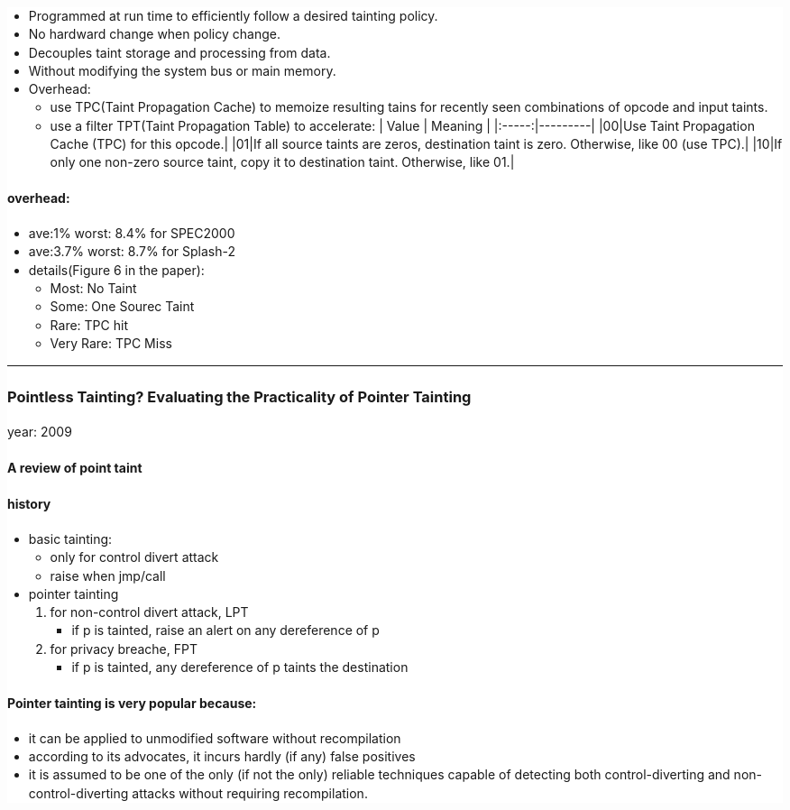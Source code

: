 + Programmed at run time to efficiently follow a desired tainting policy.
+ No hardward change when policy change.
+ Decouples taint storage and processing from data.
+ Without modifying the system bus or main memory.
+ Overhead:
    + use TPC(Taint Propagation Cache) to memoize resulting tains for recently seen combinations of opcode and input taints.
    + use a filter TPT(Taint Propagation Table) to accelerate:
| Value | Meaning |
|:-----:|---------|
|00|Use Taint Propagation Cache (TPC) for this opcode.|
|01|If all source taints are zeros, destination taint is zero. Otherwise, like 00 (use TPC).|
|10|If only one non-zero source taint, copy it to destination taint. Otherwise, like 01.|

#### overhead: 

+ ave:1% worst: 8.4% for SPEC2000  
+ ave:3.7% worst: 8.7% for Splash-2
+ details(Figure 6 in the paper):
    + Most: No Taint
    + Some: One Sourec Taint
    + Rare: TPC hit
    + Very Rare: TPC Miss

---

### Pointless Tainting? Evaluating the Practicality of Pointer Tainting

year: 2009

#### A review of point taint

#### history

+ basic tainting: 
    + only for control divert attack
    + raise when jmp/call
+ pointer tainting
    1. for non-control divert attack, LPT
        + if p is tainted, raise an alert on any dereference of p
    2. for privacy breache, FPT
        + if p is tainted, any dereference of p taints the destination
        
        
#### Pointer tainting is very popular because:

+ it can be applied to unmodified software without recompilation
+ according to its advocates, it incurs hardly (if any) false positives
+ it is assumed to be one of the only (if not the only) reliable techniques capable of detecting both control-diverting and non-control-diverting attacks without requiring recompilation.
